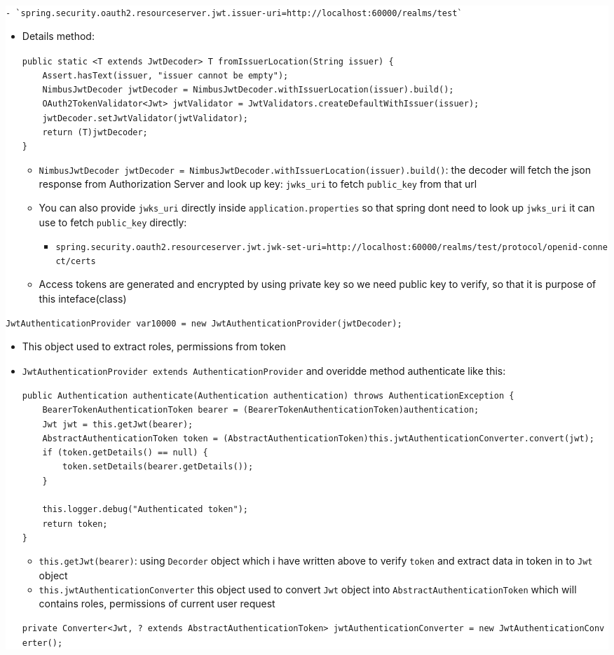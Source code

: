     - `spring.security.oauth2.resourceserver.jwt.issuer-uri=http://localhost:60000/realms/test`

- Details method:

    ```
    public static <T extends JwtDecoder> T fromIssuerLocation(String issuer) {
        Assert.hasText(issuer, "issuer cannot be empty");
        NimbusJwtDecoder jwtDecoder = NimbusJwtDecoder.withIssuerLocation(issuer).build();
        OAuth2TokenValidator<Jwt> jwtValidator = JwtValidators.createDefaultWithIssuer(issuer);
        jwtDecoder.setJwtValidator(jwtValidator);
        return (T)jwtDecoder;
    }
    ```

    - `NimbusJwtDecoder jwtDecoder = NimbusJwtDecoder.withIssuerLocation(issuer).build()`: the decoder will fetch the json response from Authorization Server and look up key: `jwks_uri` to fetch `public_key` from that url

    - You can also provide `jwks_uri` directly inside `application.properties` so that spring dont need to look up `jwks_uri` it can use to fetch `public_key` directly:

        - `spring.security.oauth2.resourceserver.jwt.jwk-set-uri=http://localhost:60000/realms/test/protocol/openid-connect/certs`

    - Access tokens are generated and encrypted by using private key so we need public key to verify, so that it is purpose of this inteface(class)

```
JwtAuthenticationProvider var10000 = new JwtAuthenticationProvider(jwtDecoder);
```

- This object used to extract roles, permissions from token
- `JwtAuthenticationProvider extends AuthenticationProvider` and overidde method authenticate like this:

    ```
    public Authentication authenticate(Authentication authentication) throws AuthenticationException {
        BearerTokenAuthenticationToken bearer = (BearerTokenAuthenticationToken)authentication;
        Jwt jwt = this.getJwt(bearer);
        AbstractAuthenticationToken token = (AbstractAuthenticationToken)this.jwtAuthenticationConverter.convert(jwt);
        if (token.getDetails() == null) {
            token.setDetails(bearer.getDetails());
        }

        this.logger.debug("Authenticated token");
        return token;
    }
    ```

    - `this.getJwt(bearer)`: using `Decorder` object which i have written above to verify `token` and extract data in token in to `Jwt` object
    - `this.jwtAuthenticationConverter` this object used to convert `Jwt` object into `AbstractAuthenticationToken` which will contains roles, permissions of current user request
    
    ```
    private Converter<Jwt, ? extends AbstractAuthenticationToken> jwtAuthenticationConverter = new JwtAuthenticationConverter();
    ```
